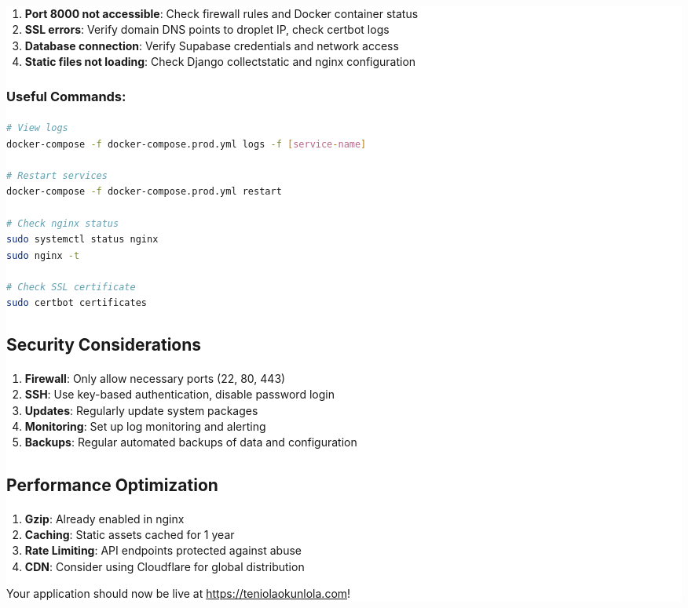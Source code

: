 1. **Port 8000 not accessible**: Check firewall rules and Docker container status
2. **SSL errors**: Verify domain DNS points to droplet IP, check certbot logs
3. **Database connection**: Verify Supabase credentials and network access
4. **Static files not loading**: Check Django collectstatic and nginx configuration

### Useful Commands:
```bash
# View logs
docker-compose -f docker-compose.prod.yml logs -f [service-name]

# Restart services
docker-compose -f docker-compose.prod.yml restart

# Check nginx status
sudo systemctl status nginx
sudo nginx -t

# Check SSL certificate
sudo certbot certificates
```

## Security Considerations

1. **Firewall**: Only allow necessary ports (22, 80, 443)
2. **SSH**: Use key-based authentication, disable password login
3. **Updates**: Regularly update system packages
4. **Monitoring**: Set up log monitoring and alerting
5. **Backups**: Regular automated backups of data and configuration

## Performance Optimization

1. **Gzip**: Already enabled in nginx
2. **Caching**: Static assets cached for 1 year
3. **Rate Limiting**: API endpoints protected against abuse
4. **CDN**: Consider using Cloudflare for global distribution

Your application should now be live at https://teniolaokunlola.com!
